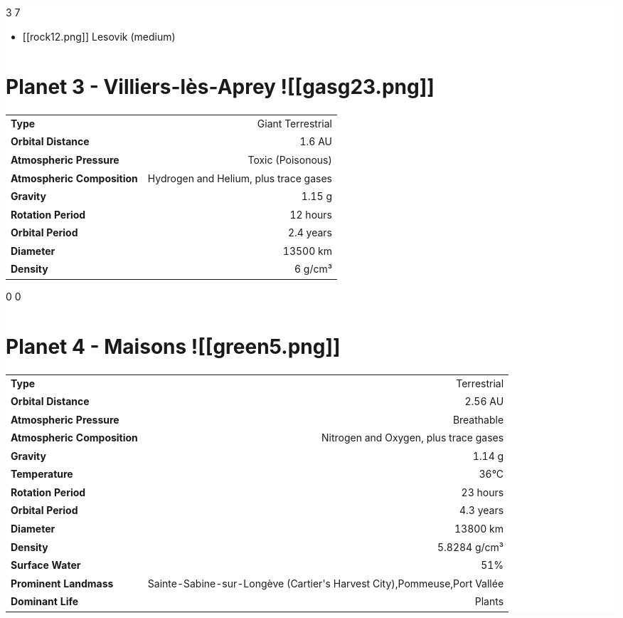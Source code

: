 


3
7

- [[rock12.png]] Lesovik (medium)

# Planet 3 - Villiers-lès-Aprey ![[gasg23.png]]
|                             |                           |
| --------------------------- | -------------------------:|
| **Type**                    |             Giant Terrestrial |
| **Orbital Distance**        |   1.6 AU |
| **Atmospheric Pressure**    |       Toxic (Poisonous) |
| **Atmospheric Composition** |      Hydrogen and Helium, plus trace gases |
| **Gravity**                 |        1.15 g |
| **Rotation Period**         |  12 hours |
| **Orbital Period** | 2.4 years |
| **Diameter**                |      13500 km | 
| **Density**                 |    6 g/cm³ |



0
0



# Planet 4 - Maisons ![[green5.png]]
|                             |                           |
| --------------------------- | -------------------------:|
| **Type**                    |             Terrestrial |
| **Orbital Distance**        |   2.56 AU |
| **Atmospheric Pressure**    |       Breathable |
| **Atmospheric Composition** |      Nitrogen and Oxygen, plus trace gases |
| **Gravity**                 |        1.14 g |
| **Temperature**             |    36°C |
| **Rotation Period**         |  23 hours |
| **Orbital Period** | 4.3 years |
| **Diameter**                |      13800 km | 
| **Density**                 |    5.8284 g/cm³ |
| **Surface Water**           |           51% | 
| **Prominent Landmass**      |         Sainte-Sabine-sur-Longève (Cartier's Harvest City),Pommeuse,Port Vallée | 
| **Dominant Life**           |         Plants |
